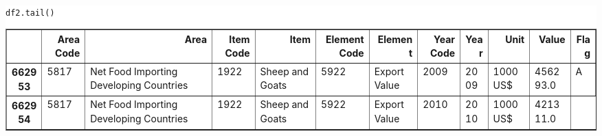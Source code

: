


```python
df2.tail()
```




<div>
<style scoped>
    .dataframe tbody tr th:only-of-type {
        vertical-align: middle;
    }

    .dataframe tbody tr th {
        vertical-align: top;
    }

    .dataframe thead th {
        text-align: right;
    }
</style>
<table border="1" class="dataframe">
  <thead>
    <tr style="text-align: right;">
      <th></th>
      <th>Area Code</th>
      <th>Area</th>
      <th>Item Code</th>
      <th>Item</th>
      <th>Element Code</th>
      <th>Element</th>
      <th>Year Code</th>
      <th>Year</th>
      <th>Unit</th>
      <th>Value</th>
      <th>Flag</th>
    </tr>
  </thead>
  <tbody>
    <tr>
      <th>662953</th>
      <td>5817</td>
      <td>Net Food Importing Developing Countries</td>
      <td>1922</td>
      <td>Sheep and Goats</td>
      <td>5922</td>
      <td>Export Value</td>
      <td>2009</td>
      <td>2009</td>
      <td>1000 US$</td>
      <td>456293.0</td>
      <td>A</td>
    </tr>
    <tr>
      <th>662954</th>
      <td>5817</td>
      <td>Net Food Importing Developing Countries</td>
      <td>1922</td>
      <td>Sheep and Goats</td>
      <td>5922</td>
      <td>Export Value</td>
      <td>2010</td>
      <td>2010</td>
      <td>1000 US$</td>
      <td>421311.0</td>